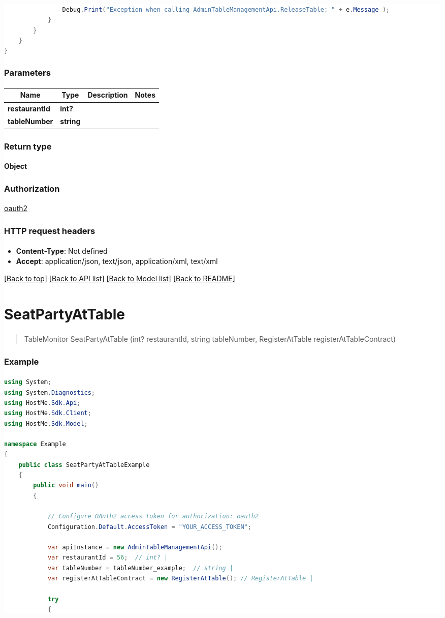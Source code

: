 ```csharp
                Debug.Print("Exception when calling AdminTableManagementApi.ReleaseTable: " + e.Message );
            }
        }
    }
}
```

### Parameters

Name | Type | Description  | Notes
------------- | ------------- | ------------- | -------------
 **restaurantId** | **int?**|  | 
 **tableNumber** | **string**|  | 

### Return type

**Object**

### Authorization

[oauth2](../README.md#oauth2)

### HTTP request headers

 - **Content-Type**: Not defined
 - **Accept**: application/json, text/json, application/xml, text/xml

[[Back to top]](#) [[Back to API list]](../README.md#documentation-for-api-endpoints) [[Back to Model list]](../README.md#documentation-for-models) [[Back to README]](../README.md)

<a name="seatpartyattable"></a>
# **SeatPartyAtTable**
> TableMonitor SeatPartyAtTable (int? restaurantId, string tableNumber, RegisterAtTable registerAtTableContract)



### Example
```csharp
using System;
using System.Diagnostics;
using HostMe.Sdk.Api;
using HostMe.Sdk.Client;
using HostMe.Sdk.Model;

namespace Example
{
    public class SeatPartyAtTableExample
    {
        public void main()
        {
            
            // Configure OAuth2 access token for authorization: oauth2
            Configuration.Default.AccessToken = "YOUR_ACCESS_TOKEN";

            var apiInstance = new AdminTableManagementApi();
            var restaurantId = 56;  // int? | 
            var tableNumber = tableNumber_example;  // string | 
            var registerAtTableContract = new RegisterAtTable(); // RegisterAtTable | 

            try
            {
```
